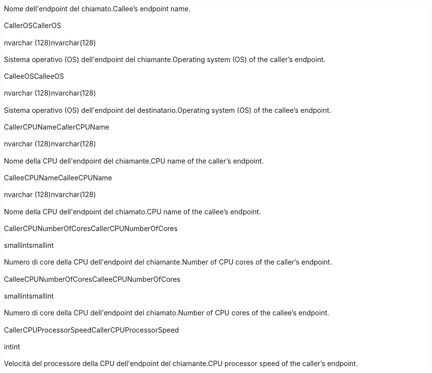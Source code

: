<td><p><span data-ttu-id="15115-169">Nome dell'endpoint del chiamato.</span><span class="sxs-lookup"><span data-stu-id="15115-169">Callee’s endpoint name.</span></span></p></td>
</tr>
<tr class="even">
<td><p><span data-ttu-id="15115-170">CallerOS</span><span class="sxs-lookup"><span data-stu-id="15115-170">CallerOS</span></span></p></td>
<td><p><span data-ttu-id="15115-171">nvarchar (128)</span><span class="sxs-lookup"><span data-stu-id="15115-171">nvarchar(128)</span></span></p></td>
<td><p><span data-ttu-id="15115-172">Sistema operativo (OS) dell'endpoint del chiamante.</span><span class="sxs-lookup"><span data-stu-id="15115-172">Operating system (OS) of the caller’s endpoint.</span></span></p></td>
</tr>
<tr class="odd">
<td><p><span data-ttu-id="15115-173">CalleeOS</span><span class="sxs-lookup"><span data-stu-id="15115-173">CalleeOS</span></span></p></td>
<td><p><span data-ttu-id="15115-174">nvarchar (128)</span><span class="sxs-lookup"><span data-stu-id="15115-174">nvarchar(128)</span></span></p></td>
<td><p><span data-ttu-id="15115-175">Sistema operativo (OS) dell'endpoint del destinatario.</span><span class="sxs-lookup"><span data-stu-id="15115-175">Operating system (OS) of the callee’s endpoint.</span></span></p></td>
</tr>
<tr class="even">
<td><p><span data-ttu-id="15115-176">CallerCPUName</span><span class="sxs-lookup"><span data-stu-id="15115-176">CallerCPUName</span></span></p></td>
<td><p><span data-ttu-id="15115-177">nvarchar (128)</span><span class="sxs-lookup"><span data-stu-id="15115-177">nvarchar(128)</span></span></p></td>
<td><p><span data-ttu-id="15115-178">Nome della CPU dell'endpoint del chiamante.</span><span class="sxs-lookup"><span data-stu-id="15115-178">CPU name of the caller’s endpoint.</span></span></p></td>
</tr>
<tr class="odd">
<td><p><span data-ttu-id="15115-179">CalleeCPUName</span><span class="sxs-lookup"><span data-stu-id="15115-179">CalleeCPUName</span></span></p></td>
<td><p><span data-ttu-id="15115-180">nvarchar (128)</span><span class="sxs-lookup"><span data-stu-id="15115-180">nvarchar(128)</span></span></p></td>
<td><p><span data-ttu-id="15115-181">Nome della CPU dell'endpoint del chiamato.</span><span class="sxs-lookup"><span data-stu-id="15115-181">CPU name of the callee’s endpoint.</span></span></p></td>
</tr>
<tr class="even">
<td><p><span data-ttu-id="15115-182">CallerCPUNumberOfCores</span><span class="sxs-lookup"><span data-stu-id="15115-182">CallerCPUNumberOfCores</span></span></p></td>
<td><p><span data-ttu-id="15115-183">smallint</span><span class="sxs-lookup"><span data-stu-id="15115-183">smallint</span></span></p></td>
<td><p><span data-ttu-id="15115-184">Numero di core della CPU dell'endpoint del chiamante.</span><span class="sxs-lookup"><span data-stu-id="15115-184">Number of CPU cores of the caller’s endpoint.</span></span></p></td>
</tr>
<tr class="odd">
<td><p><span data-ttu-id="15115-185">CalleeCPUNumberOfCores</span><span class="sxs-lookup"><span data-stu-id="15115-185">CalleeCPUNumberOfCores</span></span></p></td>
<td><p><span data-ttu-id="15115-186">smallint</span><span class="sxs-lookup"><span data-stu-id="15115-186">smallint</span></span></p></td>
<td><p><span data-ttu-id="15115-187">Numero di core della CPU dell'endpoint del chiamato.</span><span class="sxs-lookup"><span data-stu-id="15115-187">Number of CPU cores of the callee’s endpoint.</span></span></p></td>
</tr>
<tr class="even">
<td><p><span data-ttu-id="15115-188">CallerCPUProcessorSpeed</span><span class="sxs-lookup"><span data-stu-id="15115-188">CallerCPUProcessorSpeed</span></span></p></td>
<td><p><span data-ttu-id="15115-189">int</span><span class="sxs-lookup"><span data-stu-id="15115-189">int</span></span></p></td>
<td><p><span data-ttu-id="15115-190">Velocità del processore della CPU dell'endpoint del chiamante.</span><span class="sxs-lookup"><span data-stu-id="15115-190">CPU processor speed of the caller’s endpoint.</span></span></p></td>
</tr>